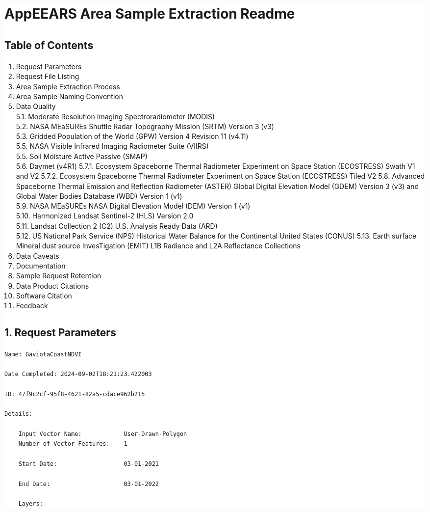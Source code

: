 # AppEEARS Area Sample Extraction Readme  

## Table of Contents  

1. Request Parameters  
2. Request File Listing  
3. Area Sample Extraction Process  
4. Area Sample Naming Convention  
5. Data Quality  
    5.1. Moderate Resolution Imaging Spectroradiometer (MODIS)  
    5.2. NASA MEaSUREs Shuttle Radar Topography Mission (SRTM) Version 3 (v3)  
    5.3. Gridded Population of the World (GPW) Version 4 Revision 11 (v4.11)  
    5.5. NASA Visible Infrared Imaging Radiometer Suite (VIIRS)  
    5.5. Soil Moisture Active Passive (SMAP)  
    5.6. Daymet (v4R1)
    5.7.1. Ecosystem Spaceborne Thermal Radiometer Experiment on Space Station (ECOSTRESS) Swath V1 and V2
    5.7.2. Ecosystem Spaceborne Thermal Radiometer Experiment on Space Station (ECOSTRESS) Tiled V2
    5.8. Advanced Spaceborne Thermal Emission and Reflection Radiometer (ASTER) Global Digital Elevation Model (GDEM) Version 3 (v3) and Global Water Bodies Database (WBD) Version 1 (v1)  
    5.9. NASA MEaSUREs NASA Digital Elevation Model (DEM) Version 1 (v1)  
    5.10. Harmonized Landsat Sentinel-2 (HLS) Version 2.0  
    5.11. Landsat Collection 2 (C2) U.S. Analysis Ready Data (ARD)  
    5.12. US National Park Service (NPS) Historical Water Balance for the Continental United States (CONUS)
    5.13. Earth surface Mineral dust source InvesTigation (EMIT)  L1B Radiance and L2A Reflectance Collections
6. Data Caveats  
7. Documentation  
8. Sample Request Retention  
9. Data Product Citations  
10. Software Citation  
11. Feedback  

## 1. Request Parameters  

    Name: GaviotaCoastNDVI  

    Date Completed: 2024-09-02T18:21:23.422003  

    ID: 47f9c2cf-95f8-4621-82a5-cdace962b215  

    Details:  

        Input Vector Name:            User-Drawn-Polygon
        Number of Vector Features:    1  

        Start Date:                   03-01-2021  

        End Date:                     03-01-2022  
        
        Layers:  
